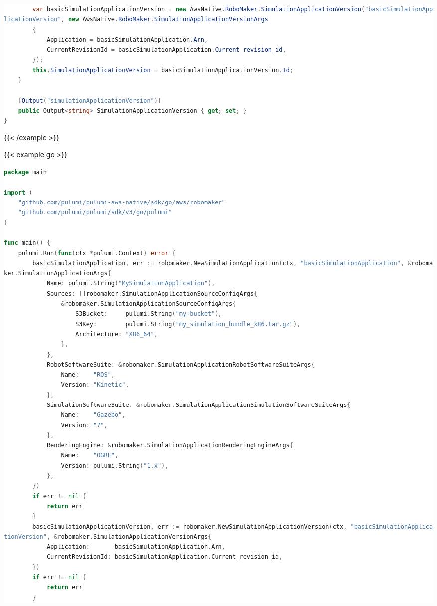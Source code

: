 ```csharp
        var basicSimulationApplicationVersion = new AwsNative.RoboMaker.SimulationApplicationVersion("basicSimulationApplicationVersion", new AwsNative.RoboMaker.SimulationApplicationVersionArgs
        {
            Application = basicSimulationApplication.Arn,
            CurrentRevisionId = basicSimulationApplication.Current_revision_id,
        });
        this.SimulationApplicationVersion = basicSimulationApplicationVersion.Id;
    }

    [Output("simulationApplicationVersion")]
    public Output<string> SimulationApplicationVersion { get; set; }
}

```


{{< /example >}}


{{< example go >}}


```go
package main

import (
	"github.com/pulumi/pulumi-aws-native/sdk/go/aws/robomaker"
	"github.com/pulumi/pulumi/sdk/v3/go/pulumi"
)

func main() {
	pulumi.Run(func(ctx *pulumi.Context) error {
		basicSimulationApplication, err := robomaker.NewSimulationApplication(ctx, "basicSimulationApplication", &robomaker.SimulationApplicationArgs{
			Name: pulumi.String("MySimulationApplication"),
			Sources: []robomaker.SimulationApplicationSourceConfigArgs{
				&robomaker.SimulationApplicationSourceConfigArgs{
					S3Bucket:     pulumi.String("my-bucket"),
					S3Key:        pulumi.String("my_simulation_bundle_x86.tar.gz"),
					Architecture: "X86_64",
				},
			},
			RobotSoftwareSuite: &robomaker.SimulationApplicationRobotSoftwareSuiteArgs{
				Name:    "ROS",
				Version: "Kinetic",
			},
			SimulationSoftwareSuite: &robomaker.SimulationApplicationSimulationSoftwareSuiteArgs{
				Name:    "Gazebo",
				Version: "7",
			},
			RenderingEngine: &robomaker.SimulationApplicationRenderingEngineArgs{
				Name:    "OGRE",
				Version: pulumi.String("1.x"),
			},
		})
		if err != nil {
			return err
		}
		basicSimulationApplicationVersion, err := robomaker.NewSimulationApplicationVersion(ctx, "basicSimulationApplicationVersion", &robomaker.SimulationApplicationVersionArgs{
			Application:       basicSimulationApplication.Arn,
			CurrentRevisionId: basicSimulationApplication.Current_revision_id,
		})
		if err != nil {
			return err
		}
```